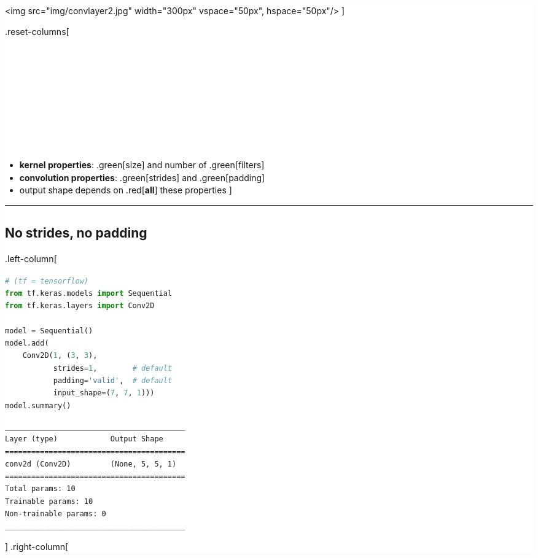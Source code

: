<img src="img/convlayer2.jpg" width="300px" vspace="50px", hspace="50px"/>
] 

.reset-columns[
  <br/> <br/> <br/> <br/> <br/> <br/> <br/> <br/> <br/>  <br/> 
- **kernel properties**: .green[size] and number of .green[filters]
- **convolution properties**: .green[strides] and .green[padding]
- output shape depends on .red[**all**] these properties
]


---
## No strides, no padding

.left-column[
```python
# (tf = tensorflow)
from tf.keras.models import Sequential
from tf.keras.layers import Conv2D

model = Sequential()
model.add(
    Conv2D(1, (3, 3), 
           strides=1,        # default
           padding='valid',  # default
           input_shape=(7, 7, 1)))
model.summary()
```

```
_________________________________________
Layer (type)            Output Shape     
=========================================
conv2d (Conv2D)         (None, 5, 5, 1)  
=========================================
Total params: 10
Trainable params: 10
Non-trainable params: 0
_________________________________________
```
] 
.right-column[

[keras]: https://keras.io/
[tf]: https://www.tensorflow.org/
[cntk]: https://docs.microsoft.com/fr-fr/cognitive-toolkit/
[theano]: http://www.deeplearning.net/software/theano/
[archi]: https://www.jeremyjordan.me/convnet-architectures/
[deepcolor]: https://richzhang.github.io/ideepcolor/
[alphastar]: https://deepmind.com/blog/alphastar-mastering-real-time-strategy-game-starcraft-ii/
[nnzoo]: http://www.asimovinstitute.org/neural-network-zoo/
[website]: https://aboucaud.github.io
[cc]: http://creativecommons.org/licenses/by-sa/4.0
[gh]: https://github.com/
[kerasapp]: https://keras.io/applications/